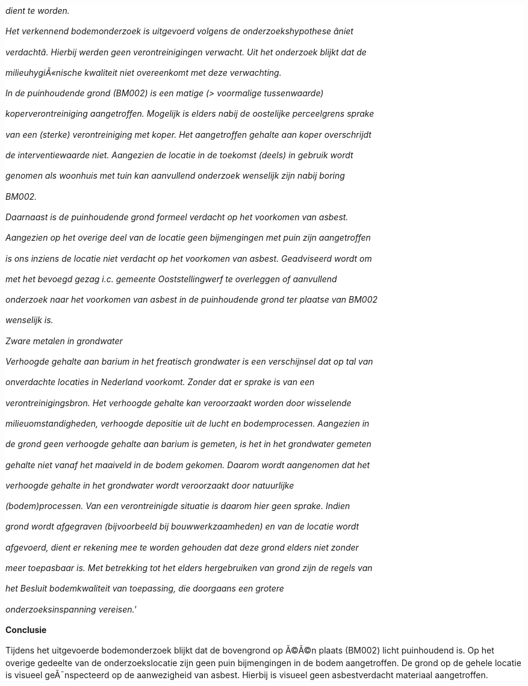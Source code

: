 *dient te worden.*

*Het verkennend bodemonderzoek is uitgevoerd volgens de onderzoekshypothese âniet*

*verdachtâ. Hierbij werden geen verontreinigingen verwacht. Uit het onderzoek blijkt dat de*

*milieuhygiÃ«nische kwaliteit niet overeenkomt met deze verwachting.*

*In de puinhoudende grond (BM002\) is een matige (\> voormalige tussenwaarde)*

*koperverontreiniging aangetroffen. Mogelijk is elders nabij de oostelijke perceelgrens sprake*

*van een (sterke) verontreiniging met koper. Het aangetroffen gehalte aan koper overschrijdt*

*de interventiewaarde niet. Aangezien de locatie in de toekomst (deels) in gebruik wordt*

*genomen als woonhuis met tuin kan aanvullend onderzoek wenselijk zijn nabij boring*

*BM002\.*

*Daarnaast is de puinhoudende grond formeel verdacht op het voorkomen van asbest.*

*Aangezien op het overige deel van de locatie geen bijmengingen met puin zijn aangetroffen*

*is ons inziens de locatie niet verdacht op het voorkomen van asbest. Geadviseerd wordt om*

*met het bevoegd gezag i.c. gemeente Ooststellingwerf te overleggen of aanvullend*

*onderzoek naar het voorkomen van asbest in de puinhoudende grond ter plaatse van BM002*

*wenselijk is.*

*Zware metalen in grondwater*

*Verhoogde gehalte aan barium in het freatisch grondwater is een verschijnsel dat op tal van*

*onverdachte locaties in Nederland voorkomt. Zonder dat er sprake is van een*

*verontreinigingsbron. Het verhoogde gehalte kan veroorzaakt worden door wisselende*

*milieuomstandigheden, verhoogde depositie uit de lucht en bodemprocessen. Aangezien in*

*de grond geen verhoogde gehalte aan barium is gemeten, is het in het grondwater gemeten*

*gehalte niet vanaf het maaiveld in de bodem gekomen. Daarom wordt aangenomen dat het*

*verhoogde gehalte in het grondwater wordt veroorzaakt door natuurlijke*

*(bodem)processen. Van een verontreinigde situatie is daarom hier geen sprake. Indien*

*grond wordt afgegraven (bijvoorbeeld bij bouwwerkzaamheden) en van de locatie wordt*

*afgevoerd, dient er rekening mee te worden gehouden dat deze grond elders niet zonder*

*meer toepasbaar is. Met betrekking tot het elders hergebruiken van grond zijn de regels van*

*het Besluit bodemkwaliteit van toepassing, die doorgaans een grotere*

*onderzoeksinspanning vereisen.'*

**Conclusie**

Tijdens het uitgevoerde bodemonderzoek blijkt dat de bovengrond op Ã©Ã©n plaats (BM002\) licht puinhoudend is. Op het overige gedeelte van de onderzoekslocatie zijn geen puin bijmengingen in de bodem aangetroffen. De grond op de gehele locatie is visueel geÃ¯nspecteerd op de aanwezigheid van asbest. Hierbij is visueel geen asbestverdacht materiaal aangetroffen.
